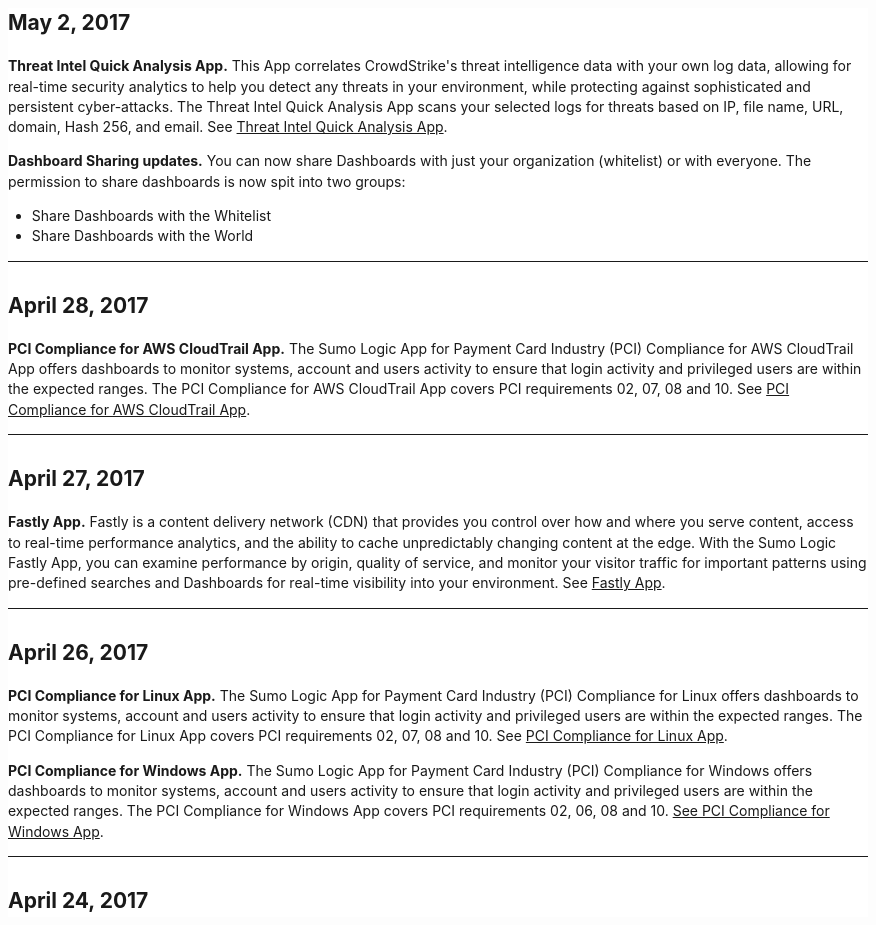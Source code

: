 ## May 2, 2017

**Threat Intel Quick Analysis App.** This App correlates CrowdStrike's threat intelligence data with your own log data, allowing for real-time security analytics to help you detect any threats in your environment, while protecting against sophisticated and persistent cyber-attacks. The Threat Intel Quick Analysis App scans your selected logs for threats based on IP, file name, URL, domain, Hash 256, and email. See [Threat Intel Quick Analysis App](/docs/integrations/security-threat-detection/threat-intel-quick-analysis).

**Dashboard Sharing updates.** You can now share Dashboards with just your organization (whitelist) or with everyone.  The permission to share dashboards is now spit into two groups:

* Share Dashboards with the Whitelist
* Share Dashboards with the World

---
## April 28, 2017

**PCI Compliance for AWS CloudTrail App.** The Sumo Logic App for Payment Card Industry (PCI) Compliance for AWS CloudTrail App offers dashboards to monitor systems, account and users activity to ensure that login activity and privileged users are within the expected ranges. The PCI Compliance for AWS CloudTrail App covers PCI requirements 02, 07, 08 and 10. See [PCI Compliance for AWS CloudTrail App](/docs/integrations/amazon-aws/cloudtrail-pci-compliance).

---
## April 27, 2017

**Fastly App.** Fastly is a content delivery network (CDN) that provides you control over how and where you serve content, access to real-time performance analytics, and the ability to cache unpredictably changing content at the edge. With the Sumo Logic Fastly App, you can examine performance by origin, quality of service, and monitor your visitor traffic for important patterns using pre-defined searches and Dashboards for real-time visibility into your environment. See [Fastly App](/docs/integrations/saas-cloud/fastly).

---
## April 26, 2017

**PCI Compliance for Linux App.** The Sumo Logic App for Payment Card Industry (PCI) Compliance for Linux offers dashboards to monitor systems, account and users activity to ensure that login activity and privileged users are within the expected ranges. The PCI Compliance for Linux App covers PCI requirements 02, 07, 08 and 10. See [PCI Compliance for Linux App](/docs/integrations/pci-compliance/linux).

**PCI Compliance for Windows App.** The Sumo Logic App for Payment Card Industry (PCI) Compliance for Windows offers dashboards to monitor systems, account and users activity to ensure that login activity and privileged users are within the expected ranges. The PCI Compliance for Windows App covers PCI requirements 02, 06, 08 and 10. [See PCI Compliance for Windows App](/docs/integrations/microsoft-azure/windows-legacy-pci-compliance).

---
## April 24, 2017
